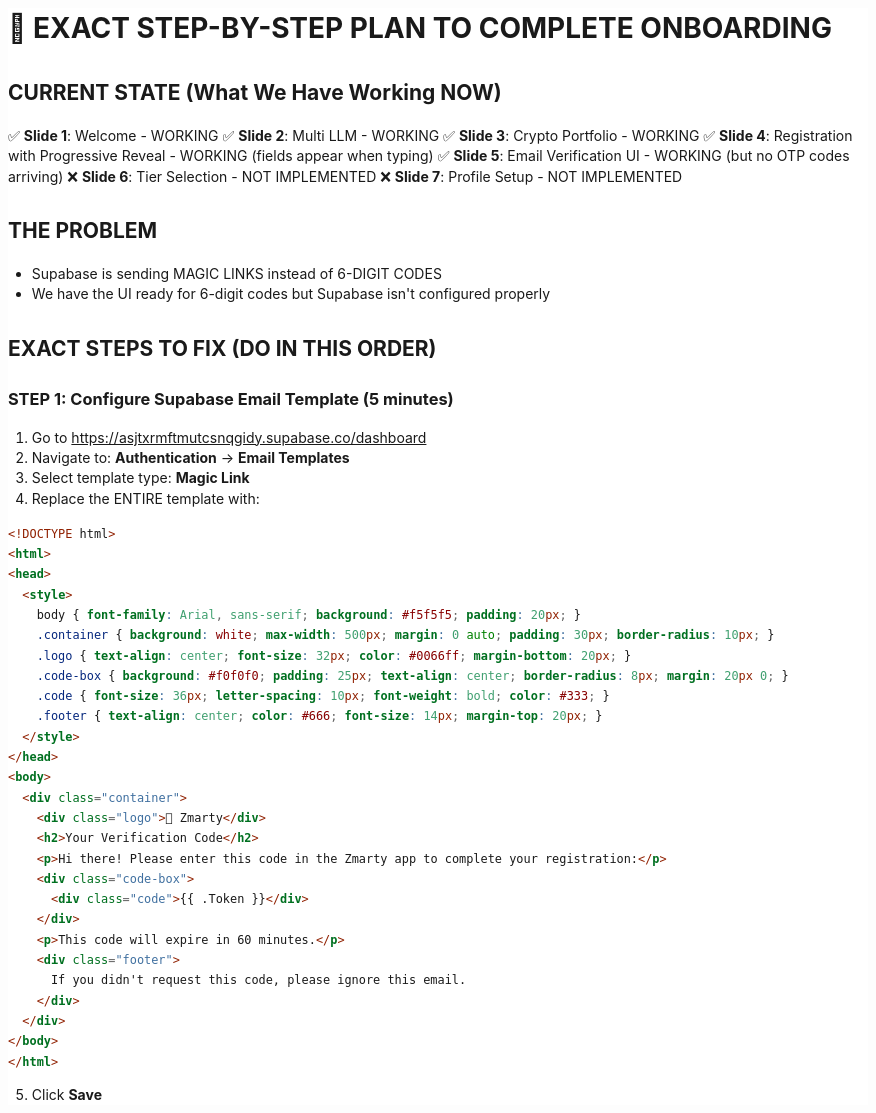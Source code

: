 # 🎯 EXACT STEP-BY-STEP PLAN TO COMPLETE ONBOARDING

## CURRENT STATE (What We Have Working NOW)
✅ **Slide 1**: Welcome - WORKING
✅ **Slide 2**: Multi LLM - WORKING
✅ **Slide 3**: Crypto Portfolio - WORKING
✅ **Slide 4**: Registration with Progressive Reveal - WORKING (fields appear when typing)
✅ **Slide 5**: Email Verification UI - WORKING (but no OTP codes arriving)
❌ **Slide 6**: Tier Selection - NOT IMPLEMENTED
❌ **Slide 7**: Profile Setup - NOT IMPLEMENTED

## THE PROBLEM
- Supabase is sending MAGIC LINKS instead of 6-DIGIT CODES
- We have the UI ready for 6-digit codes but Supabase isn't configured properly

## EXACT STEPS TO FIX (DO IN THIS ORDER)

### STEP 1: Configure Supabase Email Template (5 minutes)
1. Go to https://asjtxrmftmutcsnqgidy.supabase.co/dashboard
2. Navigate to: **Authentication** → **Email Templates**
3. Select template type: **Magic Link**
4. Replace the ENTIRE template with:
```html
<!DOCTYPE html>
<html>
<head>
  <style>
    body { font-family: Arial, sans-serif; background: #f5f5f5; padding: 20px; }
    .container { background: white; max-width: 500px; margin: 0 auto; padding: 30px; border-radius: 10px; }
    .logo { text-align: center; font-size: 32px; color: #0066ff; margin-bottom: 20px; }
    .code-box { background: #f0f0f0; padding: 25px; text-align: center; border-radius: 8px; margin: 20px 0; }
    .code { font-size: 36px; letter-spacing: 10px; font-weight: bold; color: #333; }
    .footer { text-align: center; color: #666; font-size: 14px; margin-top: 20px; }
  </style>
</head>
<body>
  <div class="container">
    <div class="logo">🤖 Zmarty</div>
    <h2>Your Verification Code</h2>
    <p>Hi there! Please enter this code in the Zmarty app to complete your registration:</p>
    <div class="code-box">
      <div class="code">{{ .Token }}</div>
    </div>
    <p>This code will expire in 60 minutes.</p>
    <div class="footer">
      If you didn't request this code, please ignore this email.
    </div>
  </div>
</body>
</html>
```
5. Click **Save**
